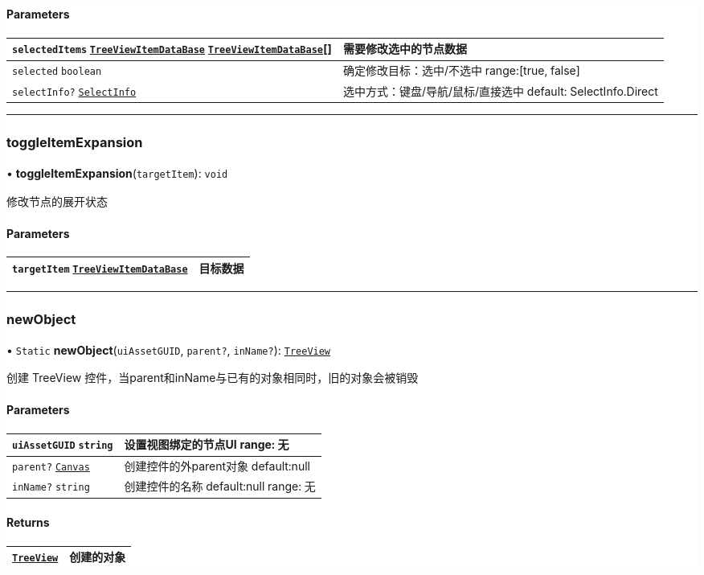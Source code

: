 #### Parameters

| `selectedItems` [`TreeViewItemDataBase`](mw.TreeViewItemDataBase.md)  [`TreeViewItemDataBase`](mw.TreeViewItemDataBase.md)[] | 需要修改选中的节点数据 |
| :------ | :------ |
| `selected` `boolean` | 确定修改目标：选中/不选中 range:[true, false] |
| `selectInfo?` [`SelectInfo`](../enums/mw.SelectInfo.md) | 选中方式：键盘/导航/鼠标/直接选中 default: SelectInfo.Direct |


___

### toggleItemExpansion <Score text="toggleItemExpansion" /> 

• **toggleItemExpansion**(`targetItem`): `void` <Badge type="tip" text="client" />

修改节点的展开状态

#### Parameters

| `targetItem` [`TreeViewItemDataBase`](mw.TreeViewItemDataBase.md) | 目标数据 |
| :------ | :------ |


___

### newObject <Score text="newObject" /> 

• `Static` **newObject**(`uiAssetGUID`, `parent?`, `inName?`): [`TreeView`](mw.TreeView.md) <Badge type="tip" text="client" />

创建 TreeView 控件，当parent和inName与已有的对象相同时，旧的对象会被销毁

#### Parameters

| `uiAssetGUID` `string` |  设置视图绑定的节点UI range: 无 |
| :------ | :------ |
| `parent?` [`Canvas`](mw.Canvas.md) | 创建控件的外parent对象 default:null |
| `inName?` `string` | 创建控件的名称 default:null range: 无 |

#### Returns

| [`TreeView`](mw.TreeView.md) | 创建的对象 |
| :------ | :------ |
